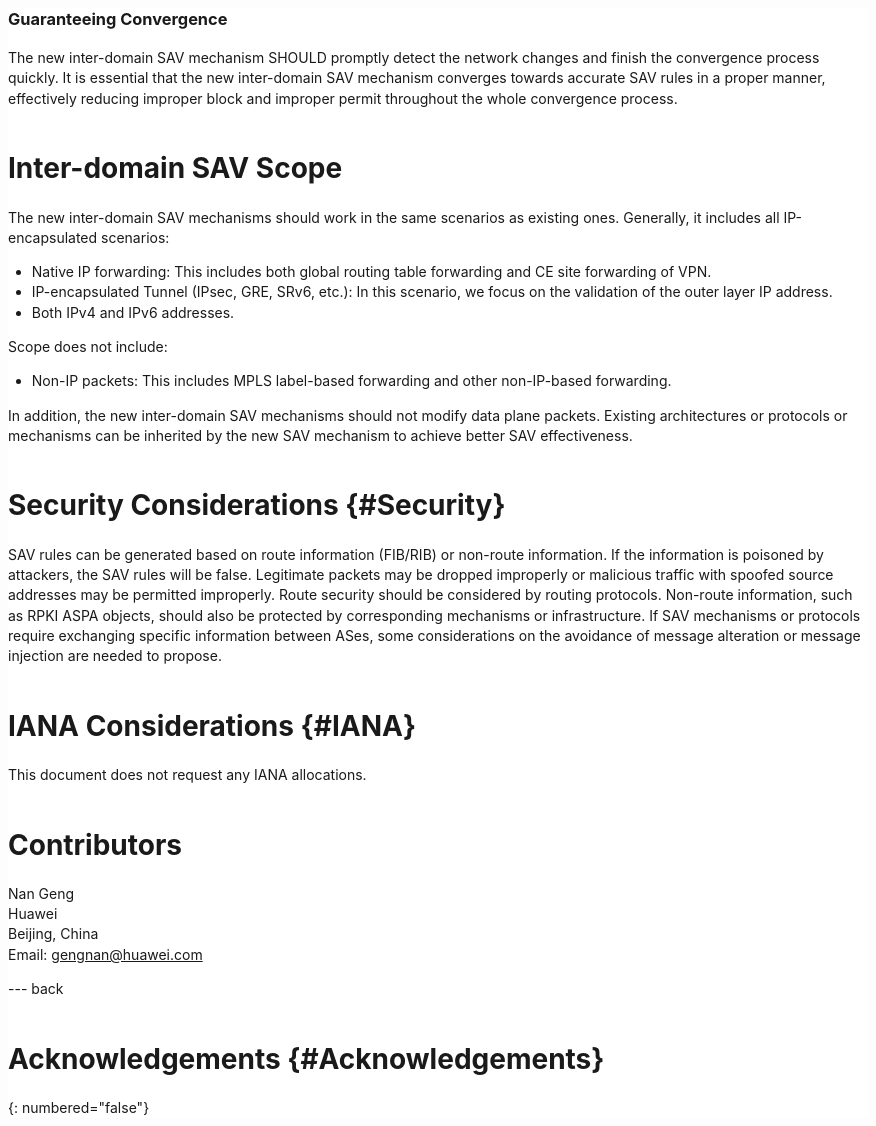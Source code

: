 ### Guaranteeing Convergence
The new inter-domain SAV mechanism SHOULD promptly detect the network changes and finish the convergence process quickly. It is essential that the new inter-domain SAV mechanism converges towards accurate SAV rules in a proper manner, effectively reducing improper block and improper permit throughout the whole convergence process.


# Inter-domain SAV Scope

The new inter-domain SAV mechanisms should work in the same scenarios as existing ones. Generally, it includes all IP-encapsulated scenarios:

* Native IP forwarding: This includes both global routing table forwarding and CE site forwarding of VPN.
* IP-encapsulated Tunnel (IPsec, GRE, SRv6, etc.): In this scenario, we focus on the validation of the outer layer IP address.
* Both IPv4 and IPv6 addresses.

Scope does not include:

* Non-IP packets: This includes MPLS label-based forwarding and other non-IP-based forwarding.

In addition, the new inter-domain SAV mechanisms should not modify data plane packets. Existing architectures or protocols or mechanisms can be inherited by the new SAV mechanism to achieve better SAV effectiveness.

# Security Considerations {#Security}

SAV rules can be generated based on route information (FIB/RIB) or non-route information. If the information is poisoned by attackers, the SAV rules will be false. Legitimate packets may be dropped improperly or malicious traffic with spoofed source addresses may be permitted improperly. Route security should be considered by routing protocols. Non-route information, such as RPKI ASPA objects, should also be protected by corresponding mechanisms or infrastructure. If SAV mechanisms or protocols require exchanging specific information between ASes, some considerations on the avoidance of message alteration or message injection are needed to propose.

# IANA Considerations {#IANA}

This document does not request any IANA allocations.

# Contributors

Nan Geng  
  Huawei  
  Beijing,
  China   
  Email: gengnan@huawei.com

--- back

# Acknowledgements {#Acknowledgements}
{: numbered="false"}

